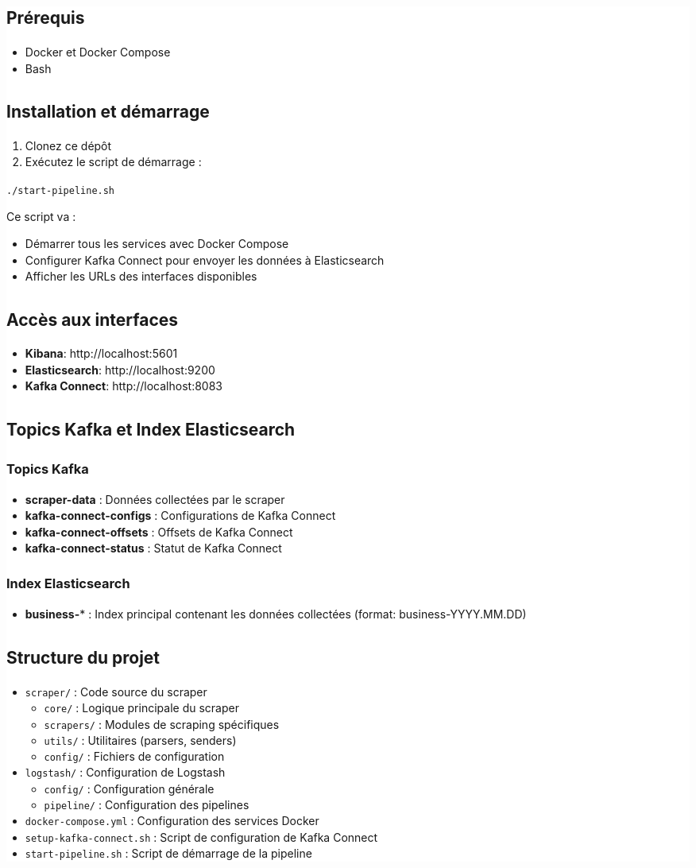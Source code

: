 ## Prérequis

- Docker et Docker Compose
- Bash

## Installation et démarrage

1. Clonez ce dépôt
2. Exécutez le script de démarrage :

```bash
./start-pipeline.sh
```

Ce script va :
- Démarrer tous les services avec Docker Compose
- Configurer Kafka Connect pour envoyer les données à Elasticsearch
- Afficher les URLs des interfaces disponibles

## Accès aux interfaces

- **Kibana**: http://localhost:5601
- **Elasticsearch**: http://localhost:9200
- **Kafka Connect**: http://localhost:8083

## Topics Kafka et Index Elasticsearch

### Topics Kafka
- **scraper-data** : Données collectées par le scraper
- **kafka-connect-configs** : Configurations de Kafka Connect
- **kafka-connect-offsets** : Offsets de Kafka Connect
- **kafka-connect-status** : Statut de Kafka Connect

### Index Elasticsearch
- **business-*** : Index principal contenant les données collectées (format: business-YYYY.MM.DD)

## Structure du projet

- `scraper/` : Code source du scraper
  - `core/` : Logique principale du scraper
  - `scrapers/` : Modules de scraping spécifiques
  - `utils/` : Utilitaires (parsers, senders)
  - `config/` : Fichiers de configuration
- `logstash/` : Configuration de Logstash
  - `config/` : Configuration générale
  - `pipeline/` : Configuration des pipelines
- `docker-compose.yml` : Configuration des services Docker
- `setup-kafka-connect.sh` : Script de configuration de Kafka Connect
- `start-pipeline.sh` : Script de démarrage de la pipeline
